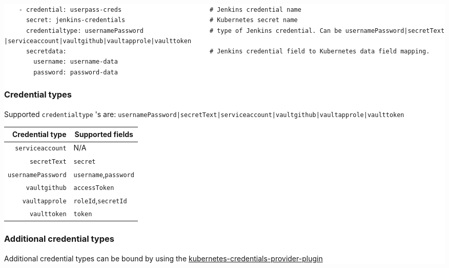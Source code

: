 ```
    - credential: userpass-creds                        # Jenkins credential name
      secret: jenkins-credentials                       # Kubernetes secret name
      credentialtype: usernamePassword                  # type of Jenkins credential. Can be usernamePassword|secretText|serviceaccount|vaultgithub|vaultapprole|vaulttoken
      secretdata:                                       # Jenkins credential field to Kubernetes data field mapping.
        username: username-data
        password: password-data
```

### Credential types

Supported `credentialtype` 's are: `usernamePassword|secretText|serviceaccount|vaultgithub|vaultapprole|vaulttoken`

|Credential type|Supported fields|
|--:|---|
|`serviceaccount`|N/A|
|`secretText`|`secret`|
|`usernamePassword`|`username`,`password`|
|`vaultgithub`|`accessToken`|
|`vaultapprole`|`roleId`,`secretId`|
|`vaulttoken`|`token`|

### Additional credential types

Additional credential types can be bound by using the [kubernetes-credentials-provider-plugin][k8screds]

[k8s-home]: http://kubernetes.io
[job-dsl]: https://github.com/jenkinsci/job-dsl-plugin
[jenkins-creds]: https://jenkins.io/doc/book/using/using-credentials/
[k8screds]:https://jenkinsci.github.io/kubernetes-credentials-provider-plugin/